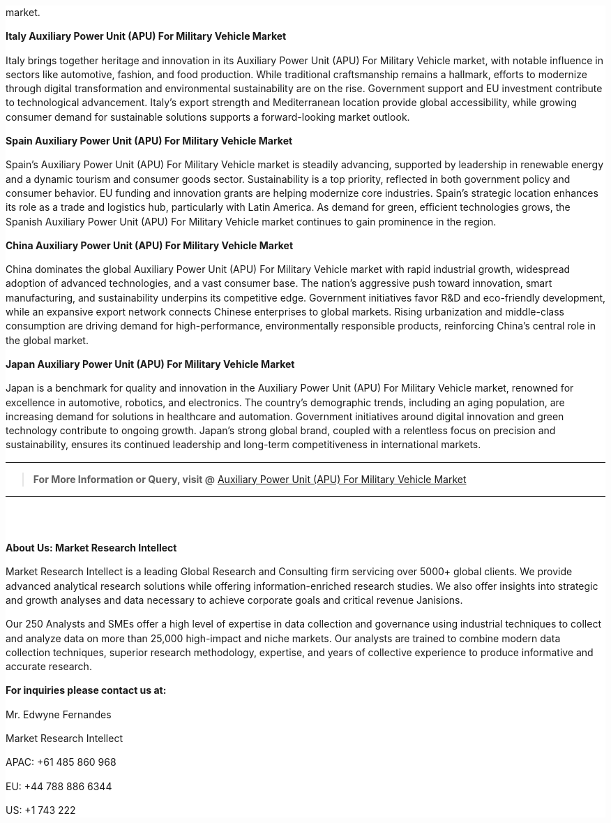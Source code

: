 market.</p><p class="" data-start="3840" data-end="4422"><strong data-start="3840" data-end="3861">Italy Auxiliary Power Unit (APU) For Military Vehicle Market</strong></p><p class="" data-start="3840" data-end="4422">Italy brings together heritage and innovation in its Auxiliary Power Unit (APU) For Military Vehicle market, with notable influence in sectors like automotive, fashion, and food production. While traditional craftsmanship remains a hallmark, efforts to modernize through digital transformation and environmental sustainability are on the rise. Government support and EU investment contribute to technological advancement. Italy&rsquo;s export strength and Mediterranean location provide global accessibility, while growing consumer demand for sustainable solutions supports a forward-looking market outlook.</p><p class="" data-start="4424" data-end="4975"><strong data-start="4424" data-end="4445">Spain Auxiliary Power Unit (APU) For Military Vehicle Market</strong></p><p class="" data-start="4424" data-end="4975">Spain&rsquo;s Auxiliary Power Unit (APU) For Military Vehicle market is steadily advancing, supported by leadership in renewable energy and a dynamic tourism and consumer goods sector. Sustainability is a top priority, reflected in both government policy and consumer behavior. EU funding and innovation grants are helping modernize core industries. Spain&rsquo;s strategic location enhances its role as a trade and logistics hub, particularly with Latin America. As demand for green, efficient technologies grows, the Spanish Auxiliary Power Unit (APU) For Military Vehicle market continues to gain prominence in the region.</p><p class="" data-start="4977" data-end="5589"><strong data-start="4977" data-end="4998">China Auxiliary Power Unit (APU) For Military Vehicle Market</strong></p><p class="" data-start="4977" data-end="5589">China dominates the global Auxiliary Power Unit (APU) For Military Vehicle market with rapid industrial growth, widespread adoption of advanced technologies, and a vast consumer base. The nation&rsquo;s aggressive push toward innovation, smart manufacturing, and sustainability underpins its competitive edge. Government initiatives favor R&amp;D and eco-friendly development, while an expansive export network connects Chinese enterprises to global markets. Rising urbanization and middle-class consumption are driving demand for high-performance, environmentally responsible products, reinforcing China&rsquo;s central role in the global market.</p><p class="" data-start="5591" data-end="6162"><strong data-start="5591" data-end="5612">Japan Auxiliary Power Unit (APU) For Military Vehicle Market</strong></p><p class="" data-start="5591" data-end="6162">Japan is a benchmark for quality and innovation in the Auxiliary Power Unit (APU) For Military Vehicle market, renowned for excellence in automotive, robotics, and electronics. The country&rsquo;s demographic trends, including an aging population, are increasing demand for solutions in healthcare and automation. Government initiatives around digital innovation and green technology contribute to ongoing growth. Japan&rsquo;s strong global brand, coupled with a relentless focus on precision and sustainability, ensures its continued leadership and long-term competitiveness in international markets.</p><hr /><blockquote><p><span class="font-[700]"><strong>For More Information or Query, visit&nbsp;@</strong>&nbsp;</span><span class="font-[700]"><a href="https://www.marketresearchintellect.com/product/global-auxiliary-power-unit-apu-for-military-vehicle-market/?utm_source=Linkedin&utm_medium=019" target="_blank" data-tracking-control-name="article-ssr-frontend-pulse_little-text-block" data-tracking-will-navigate="" data-test-link="">Auxiliary Power Unit (APU) For Military Vehicle Market</a></span></p></blockquote><hr /><h3>&nbsp;</h3><p><strong><span class="font-[700]">About Us: Market Research Intellect</span></strong></p><p><span class="">Market Research Intellect is a leading Global Research and Consulting firm servicing over 5000+ global clients. We provide advanced analytical research solutions while offering information-enriched research studies.&nbsp;</span>We also offer insights into strategic and growth analyses and data necessary to achieve corporate goals and critical revenue Janisions.</p><p><span class="">Our 250 Analysts and SMEs offer a high level of expertise in data collection and governance using industrial techniques to collect and analyze data on more than 25,000 high-impact and niche markets. Our analysts are trained to combine modern data collection techniques, superior research methodology, expertise, and years of collective experience to produce informative and accurate research.</span></p><p><strong>For inquiries please contact us at:</strong></p><p>Mr. Edwyne Fernandes</p><p>Market Research Intellect</p><p>APAC: +61 485 860 968</p><p>EU: +44 788 886 6344</p><p>US: +1 743 222